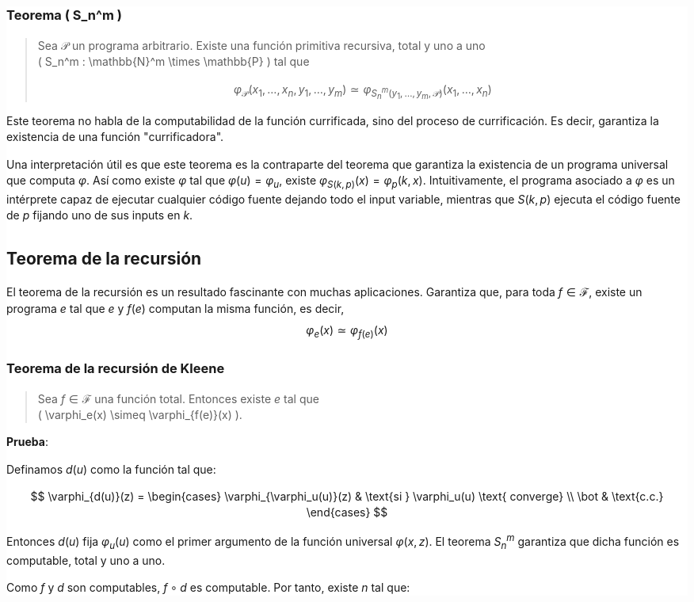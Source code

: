 ### Teorema \( S_n^m \)

> Sea $\mathcal{P}$ un programa arbitrario. Existe una función primitiva recursiva, total y uno a uno  
> \( S_n^m : \mathbb{N}^m \times \mathbb{P} \) tal que  
> 
> $$
> \varphi_\mathcal{P}(x_1, \ldots, x_n, y_1, \ldots, y_m) \simeq
> \varphi_{S_n^m(y_1,\ldots, y_m, \mathcal{P})}(x_1, \ldots, x_n)
> $$

Este teorema no habla de la computabilidad de la función currificada, sino del
proceso de currificación. Es decir, garantiza la existencia de una función
"currificadora".

Una interpretación útil es que este teorema es la contraparte del teorema que
garantiza la existencia de un programa universal que computa $\varphi$. Así como
existe $\varphi$ tal que $\varphi(u) = \varphi_u$, existe $\varphi_{S(k, p)}(x)
= \varphi_{p}(k, x)$. Intuitivamente, el programa asociado a $\varphi$ es un
intérprete capaz de ejecutar cualquier código fuente dejando todo el input
variable, mientras que $S(k, p)$ ejecuta el código fuente de $p$ fijando uno de
sus inputs en $k$.

## Teorema de la recursión

El teorema de la recursión es un resultado fascinante con muchas aplicaciones.
Garantiza que, para toda $f \in \mathcal{F}$, existe un programa $e$ tal que $e$
y $f(e)$ computan la misma función, es decir,  
$$
\varphi_e(x) \simeq \varphi_{f(e)}(x)
$$

### Teorema de la recursión de Kleene

> Sea $f \in \mathcal{F}$ una función total. Entonces existe $e$ tal que  
> \( \varphi_e(x) \simeq \varphi_{f(e)}(x) \).

**Prueba**:

Definamos $d(u)$ como la función tal que:

$$
\varphi_{d(u)}(z) =
\begin{cases}
  \varphi_{\varphi_u(u)}(z) & \text{si } \varphi_u(u) \text{ converge} \\
  \bot & \text{c.c.}
\end{cases}
$$

Entonces $d(u)$ fija $\varphi_u(u)$ como el primer argumento de la función
universal $\varphi(x, z)$. El teorema $S_n^m$ garantiza que dicha función es
computable, total y uno a uno.

Como $f$ y $d$ son computables, $f \circ d$ es computable. Por tanto, existe $n$
tal que:
